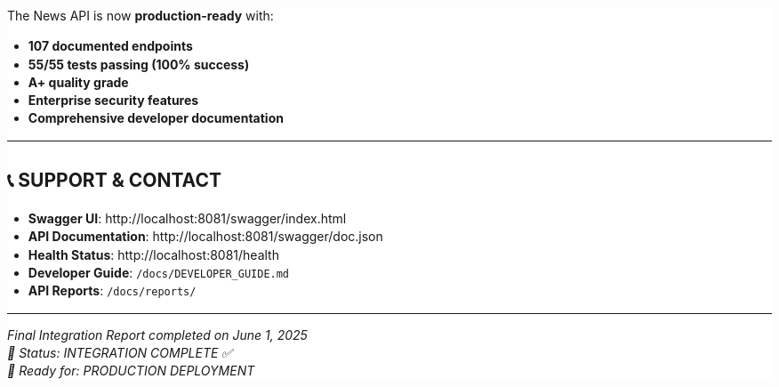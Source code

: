 The News API is now **production-ready** with:
- **107 documented endpoints**
- **55/55 tests passing (100% success)**
- **A+ quality grade**
- **Enterprise security features**
- **Comprehensive developer documentation**

---

## 📞 **SUPPORT & CONTACT**

- **Swagger UI**: http://localhost:8081/swagger/index.html
- **API Documentation**: http://localhost:8081/swagger/doc.json
- **Health Status**: http://localhost:8081/health
- **Developer Guide**: `/docs/DEVELOPER_GUIDE.md`
- **API Reports**: `/docs/reports/`

---

*Final Integration Report completed on June 1, 2025*  
*🎯 Status: INTEGRATION COMPLETE ✅*  
*🚀 Ready for: PRODUCTION DEPLOYMENT*
